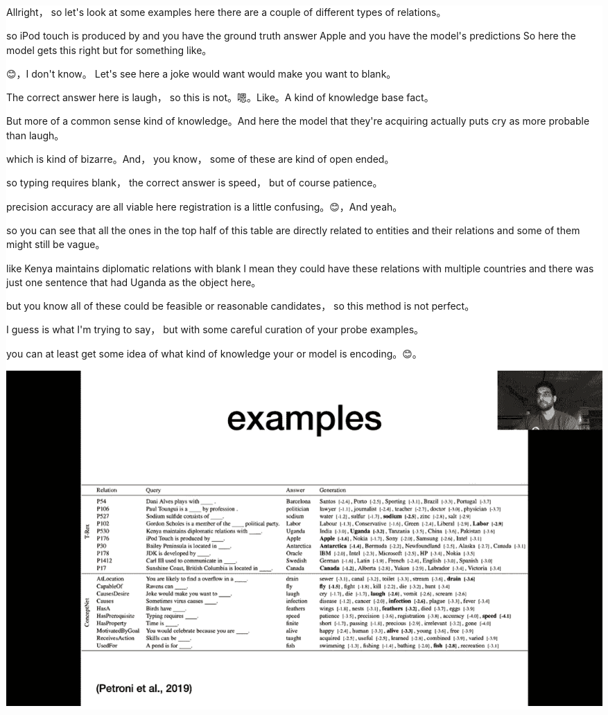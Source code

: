 Allright， so let's look at some examples here there are a couple of different types of relations。

 so iPod touch is produced by and you have the ground truth answer Apple and you have the model's predictions So here the model gets this right but for something like。

😊，I don't know。 Let's see here a joke would want would make you want to blank。

 The correct answer here is laugh， so this is not。嗯。Like。A kind of knowledge base fact。

But more of a common sense kind of knowledge。And here the model that they're acquiring actually puts cry as more probable than laugh。

 which is kind of bizarre。And， you know， some of these are kind of open ended。

 so typing requires blank， the correct answer is speed， but of course patience。

 precision accuracy are all viable here registration is a little confusing。😊，And yeah。

 so you can see that all the ones in the top half of this table are directly related to entities and their relations and some of them might still be vague。

 like Kenya maintains diplomatic relations with blank I mean they could have these relations with multiple countries and there was just one sentence that had Uganda as the object here。

 but you know all of these could be feasible or reasonable candidates， so this method is not perfect。

 I guess is what I'm trying to say， but with some careful curation of your probe examples。

 you can at least get some idea of what kind of knowledge your or model is encoding。😊。



![](img/95c170530fd920441397f626e5fd3dbd_59.png)
